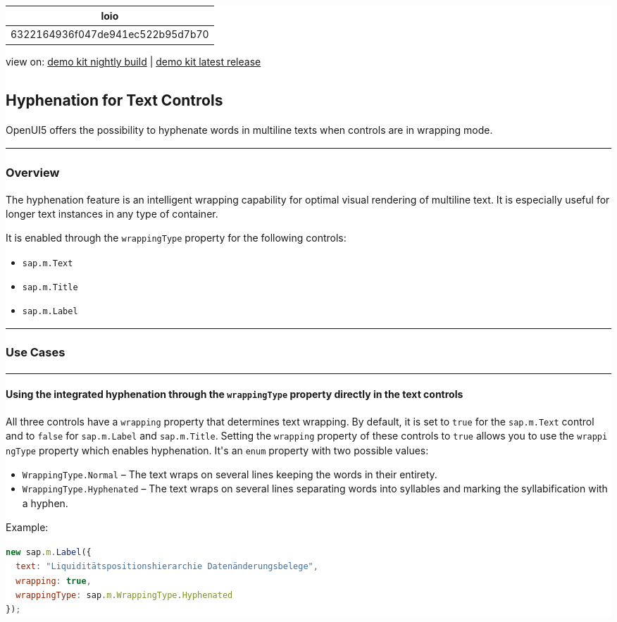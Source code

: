 

| loio |
| -----|
| 6322164936f047de941ec522b95d7b70 |

<div id="loio">

view on: [demo kit nightly build](https://openui5nightly.hana.ondemand.com/topic/6322164936f047de941ec522b95d7b70) | [demo kit latest release](https://sdk.openui5.org/topic/6322164936f047de941ec522b95d7b70)</div>

## Hyphenation for Text Controls

OpenUI5 offers the possibility to hyphenate words in multiline texts when controls are in wrapping mode.

***

<a name="loio6322164936f047de941ec522b95d7b70__section_s33_lmb_ffb"/>

### Overview

The hyphenation feature is an intelligent wrapping capability for optimal visual rendering of multiline text. It is especially useful for longer text instances in any type of container.

It is enabled through the `wrappingType` property for the following controls:

-   `sap.m.Text`

-   `sap.m.Title`

-   `sap.m.Label`


***

<a name="loio6322164936f047de941ec522b95d7b70__section_dtc_x2m_3fb"/>

### Use Cases

***

#### Using the integrated hyphenation through the `wrappingType` property directly in the text controls

All three controls have a `wrapping` property that determines text wrapping. By default, it is set to `true` for the `sap.m.Text` control and to `false` for `sap.m.Label` and `sap.m.Title`. Setting the `wrapping` property of these controls to `true` allows you to use the `wrappingType` property which enables hyphenation. It's an `enum` property with two possible values:

-   `WrappingType.Normal` – The text wraps on several lines keeping the words in their entirety.
-   `WrappingType.Hyphenated` – The text wraps on several lines separating words into syllables and marking the syllabification with a hyphen.

Example:

```js
new sap.m.Label({
  text: "Liquiditätspositionshierarchie Datenänderungsbelege",
  wrapping: true,
  wrappingType: sap.m.WrappingType.Hyphenated
});

```
